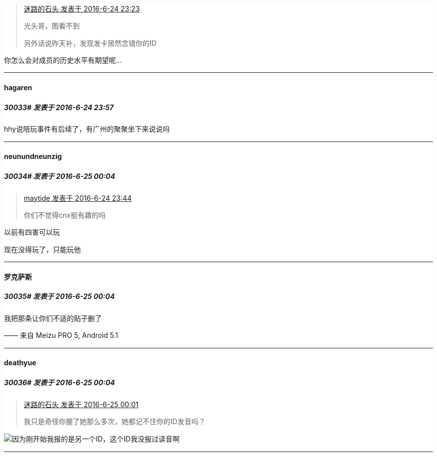 
<blockquote><a href="httphttps://bbs.saraba1st.com/2b/forum.php?mod=redirect&amp;goto=findpost&amp;pid=32760282&amp;ptid=1105387" target="_blank">迷路的石头 发表于 2016-6-24 23:23</a>

光头哥，图看不到

另外话说昨天补，发现发卡居然念错你的ID</blockquote>
你怎么会对成员的历史水平有期望呢...


*****

####  hagaren  
##### 30033#       发表于 2016-6-24 23:57


hhy说陪玩事件有后续了，有广州的聚聚坐下来说说吗


*****

####  neunundneunzig  
##### 30034#       发表于 2016-6-25 00:04


<blockquote><a href="httphttps://bbs.saraba1st.com/2b/forum.php?mod=redirect&amp;goto=findpost&amp;pid=32760477&amp;ptid=1105387" target="_blank">maytide 发表于 2016-6-24 23:44</a>

你们不觉得cnx挺有趣的吗</blockquote>
以前有四害可以玩

现在没得玩了，只能玩他


*****

####  罗克萨斯  
##### 30035#       发表于 2016-6-25 00:04


我把那条让你们不适的贴子删了

—— 来自 Meizu PRO 5, Android 5.1


*****

####  deathyue  
##### 30036#       发表于 2016-6-25 00:04


<blockquote><a href="httphttps://bbs.saraba1st.com/2b/forum.php?mod=redirect&amp;goto=findpost&amp;pid=32760589&amp;ptid=1105387" target="_blank">迷路的石头 发表于 2016-6-25 00:01</a>

我只是奇怪你握了她那么多次，她都记不住你的ID发音吗？</blockquote>
<img src="https://static.saraba1st.com/image/smiley/face/116.gif" referrerpolicy="no-referrer">因为刚开始我报的是另一个ID，这个ID我没报过读音啊


*****
